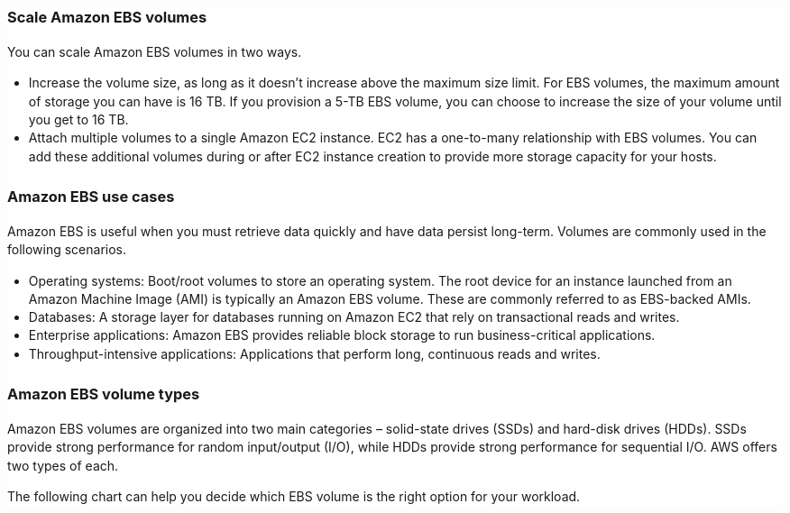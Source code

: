 
### Scale Amazon EBS volumes

You can scale Amazon EBS volumes in two ways.

- Increase the volume size, as long as it doesn’t increase above the maximum size limit. For EBS volumes, the maximum amount of storage you can have is 16 TB. If you provision a 5-TB EBS volume, you can choose to increase the size of your volume until you get to 16 TB.
- Attach multiple volumes to a single Amazon EC2 instance. EC2 has a one-to-many relationship with EBS volumes. You can add these additional volumes during or after EC2 instance creation to provide more storage capacity for your hosts.

### Amazon EBS use cases

Amazon EBS is useful when you must retrieve data quickly and have data persist long-term. Volumes are commonly used in the following scenarios.

- Operating systems: Boot/root volumes to store an operating system. The root device for an instance launched from an Amazon Machine Image (AMI) is typically an Amazon EBS volume. These are commonly referred to as EBS-backed AMIs.
- Databases: A storage layer for databases running on Amazon EC2 that rely on transactional reads and writes.
- Enterprise applications: Amazon EBS provides reliable block storage to run business-critical applications.
- Throughput-intensive applications: Applications that perform long, continuous reads and writes.

### Amazon EBS volume types

Amazon EBS volumes are organized into two main categories – solid-state drives (SSDs) and hard-disk drives (HDDs). SSDs provide strong performance for random input/output (I/O), while HDDs provide strong performance for sequential I/O. AWS offers two types of each.

The following chart can help you decide which EBS volume is the right option for your workload.
